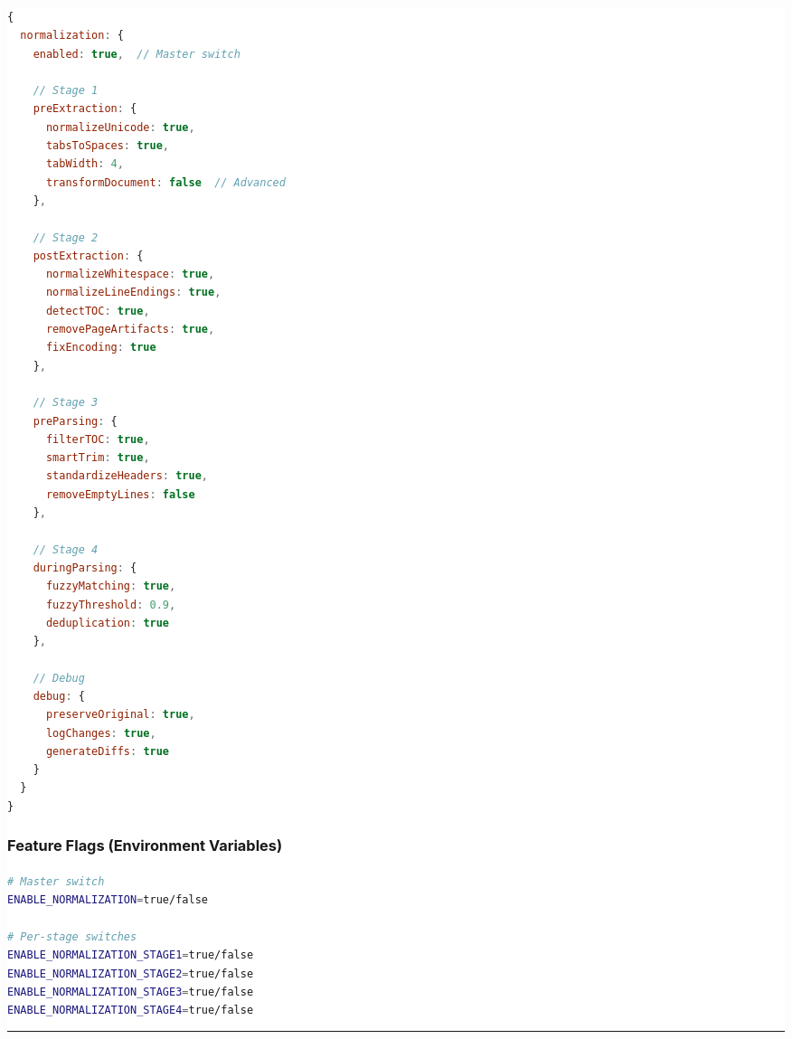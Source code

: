 ```javascript
{
  normalization: {
    enabled: true,  // Master switch

    // Stage 1
    preExtraction: {
      normalizeUnicode: true,
      tabsToSpaces: true,
      tabWidth: 4,
      transformDocument: false  // Advanced
    },

    // Stage 2
    postExtraction: {
      normalizeWhitespace: true,
      normalizeLineEndings: true,
      detectTOC: true,
      removePageArtifacts: true,
      fixEncoding: true
    },

    // Stage 3
    preParsing: {
      filterTOC: true,
      smartTrim: true,
      standardizeHeaders: true,
      removeEmptyLines: false
    },

    // Stage 4
    duringParsing: {
      fuzzyMatching: true,
      fuzzyThreshold: 0.9,
      deduplication: true
    },

    // Debug
    debug: {
      preserveOriginal: true,
      logChanges: true,
      generateDiffs: true
    }
  }
}
```

### Feature Flags (Environment Variables)

```bash
# Master switch
ENABLE_NORMALIZATION=true/false

# Per-stage switches
ENABLE_NORMALIZATION_STAGE1=true/false
ENABLE_NORMALIZATION_STAGE2=true/false
ENABLE_NORMALIZATION_STAGE3=true/false
ENABLE_NORMALIZATION_STAGE4=true/false
```

---